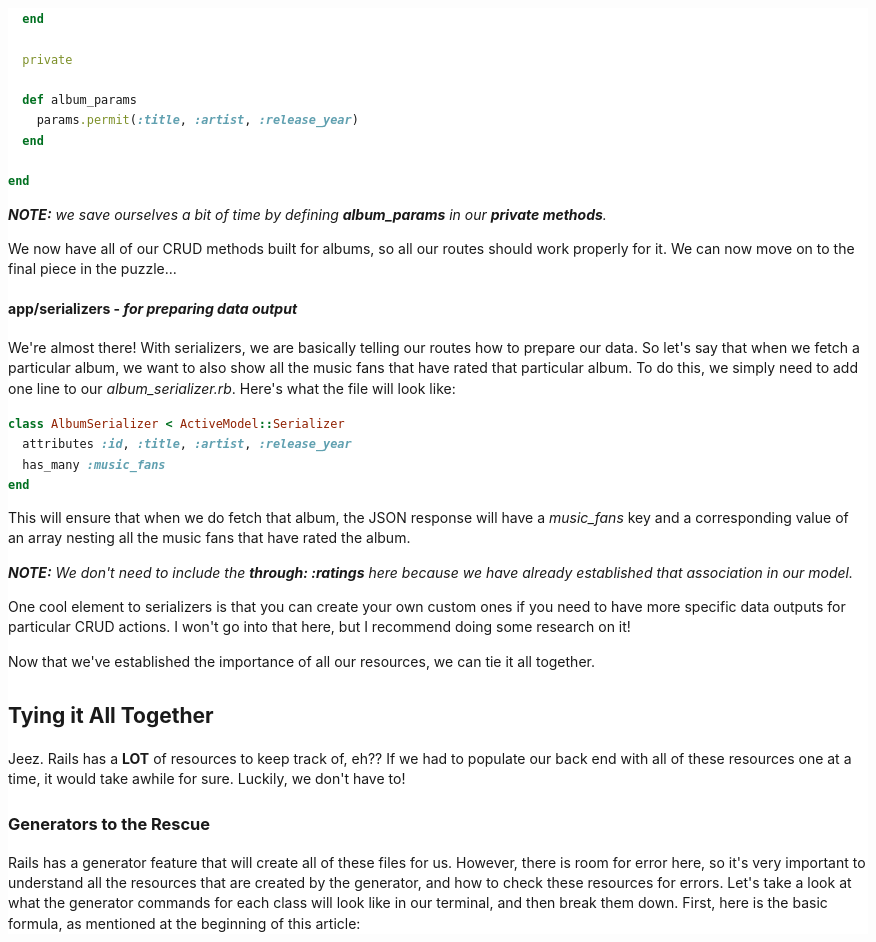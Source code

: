 ```ruby
  end

  private
  
  def album_params
    params.permit(:title, :artist, :release_year)
  end
  
end
```

_**NOTE:** we save ourselves a bit of time by defining **album_params** in our **private methods**._

We now have all of our CRUD methods built for albums, so all our routes should work properly for it. We can now move on to the final piece in the puzzle...

#### app/serializers - _for preparing data output_

We're almost there! With serializers, we are basically telling our routes how to prepare our data. So let's say that when we fetch a particular album, we want to also show all the music fans that have rated that particular album. To do this, we simply need to add one line to our _album_serializer.rb_. Here's what the file will look like:

```ruby
class AlbumSerializer < ActiveModel::Serializer
  attributes :id, :title, :artist, :release_year
  has_many :music_fans
end
```

This will ensure that when we do fetch that album, the JSON response will have a _music_fans_ key and a corresponding value of an array nesting all the music fans that have rated the album.

_**NOTE:** We don't need to include the **through: :ratings** here because we have already established that association in our model._

One cool element to serializers is that you can create your own custom ones if you need to have more specific data outputs for particular CRUD actions. I won't go into that here, but I recommend doing some research on it!

Now that we've established the importance of all our resources, we  can tie it all together.

## Tying it All Together

Jeez. Rails has a **LOT** of resources to keep track of, eh?? If we had to populate our back end with all of these resources one at a time, it would take awhile for sure. Luckily, we don't have to!

### Generators to the Rescue

Rails has a generator feature that will create all of these files for us. However, there is room for error here, so it's very important to understand all the resources that are created by the generator, and how to check these resources for errors. Let's take a look at what the generator commands for each class will look like in our terminal, and then break them down. First, here is the basic formula, as mentioned at the beginning of this article:
